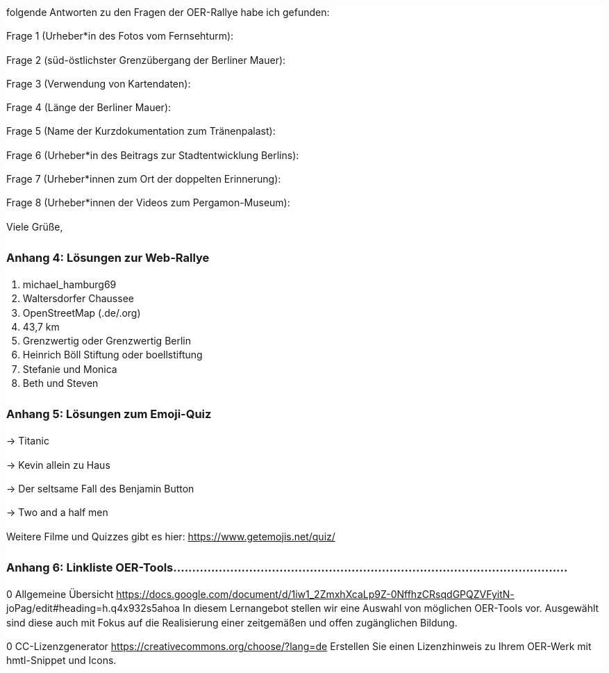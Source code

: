 folgende Antworten zu den Fragen der OER-Rallye habe ich gefunden:

Frage 1 (Urheber*in des Fotos vom Fernsehturm):

Frage 2 (süd-östlichster Grenzübergang der Berliner Mauer):

Frage 3 (Verwendung von Kartendaten):

Frage 4 (Länge der Berliner Mauer):

Frage 5 (Name der Kurzdokumentation zum Tränenpalast):

Frage 6 (Urheber*in des Beitrags zur Stadtentwicklung Berlins):

Frage 7 (Urheber*innen zum Ort der doppelten Erinnerung):

Frage 8 (Urheber*innen der Videos zum Pergamon-Museum):

Viele Grüße,


### Anhang 4: Lösungen zur Web-Rallye

1. michael_hamburg69
2. Waltersdorfer Chaussee
3. OpenStreetMap (.de/.org)
4. 43,7 km
5. Grenzwertig oder Grenzwertig Berlin
6. Heinrich Böll Stiftung oder boellstiftung
7. Stefanie und Monica
8. Beth und Steven


### Anhang 5: Lösungen zum Emoji-Quiz

→ Titanic

→ Kevin allein zu Haus

→ Der seltsame Fall des Benjamin Button

→ Two and a half men

Weitere Filme und Quizzes gibt es hier: https://www.getemojis.net/quiz/


### Anhang 6: Linkliste OER-Tools........................................................................................................

0 Allgemeine Übersicht
https://docs.google.com/document/d/1iw1_2ZmxhXcaLp9Z-0NffhzCRsqdGPQZVFyitN-
joPag/edit#heading=h.q4x932s5ahoa
In diesem Lernangebot stellen wir eine Auswahl von möglichen OER-Tools vor. Ausgewählt sind
diese auch mit Fokus auf die Realisierung einer zeitgemäßen und offen zugänglichen Bildung.

0 CC-Lizenzgenerator
https://creativecommons.org/choose/?lang=de
Erstellen Sie einen Lizenzhinweis zu Ihrem OER-Werk mit hmtl-Snippet und Icons.
